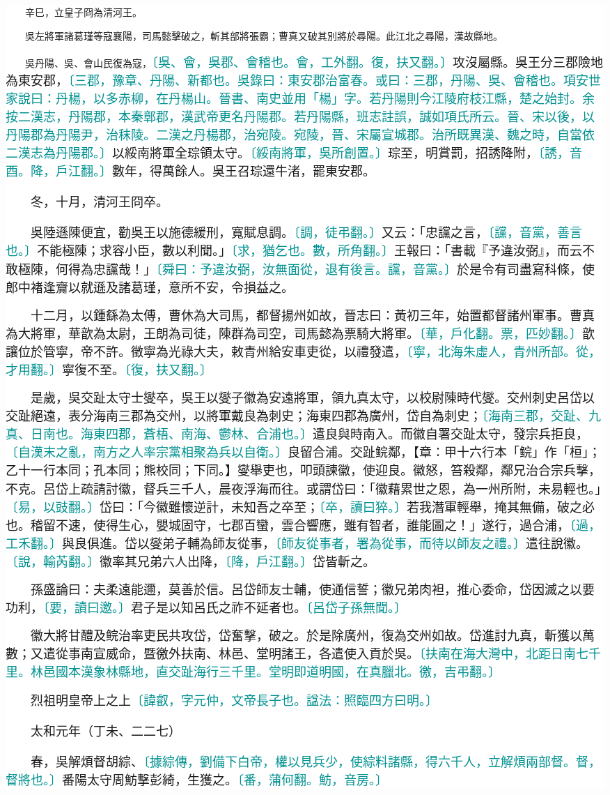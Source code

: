  　　辛巳，立皇子冏為清河王。

 　　吳左將軍諸葛瑾等寇襄陽，司馬懿擊破之，斬其部將張霸；曹真又破其別將於尋陽。此江北之尋陽，漢故縣地。

 　　吳丹陽、吳、會山民復為寇，</font><font size=4px color="#009090"><font size=4px>〔吳、會，吳郡、會稽也。會，工外翻。復，扶又翻。〕</font></font><font size=4px>攻沒屬縣。吳王分三郡險地為東安郡，</font><font size=4px color="#009090"><font size=4px>〔三郡，豫章、丹陽、新都也。吳錄曰：東安郡治富春。或曰：三郡，丹陽、吳、會稽也。項安世家說曰：丹楊，以多赤柳，在丹楊山。晉書、南史並用「楊」字。若丹陽則今江陵府枝江縣，楚之始封。余按二漢志，丹陽郡，本秦鄣郡，漢武帝更名丹陽郡。若丹陽縣，班志註誤，誠如項氏所云。晉、宋以後，以丹陽郡為丹陽尹，治秣陵。二漢之丹楊郡，治宛陵。宛陵，晉、宋屬宣城郡。治所既異漢、魏之時，自當依二漢志為丹陽郡。〕</font></font><font size=4px>以綏南將軍全琮領太守。</font><font size=4px color="#009090"><font size=4px>〔綏南將軍，吳所創置。〕</font></font><font size=4px>琮至，明賞罰，招誘降附，</font><font size=4px color="#009090"><font size=4px>〔誘，音酉。降，戶江翻。〕</font></font><font size=4px>數年，得萬餘人。吳王召琮還牛渚，罷東安郡。

 　　冬，十月，清河王冏卒。

 　　吳陸遜陳便宜，勸吳王以施德緩刑，寬賦息調。</font><font size=4px color="#009090"><font size=4px>〔調，徒弔翻。〕</font></font><font size=4px>又云：「忠讜之言，</font><font size=4px color="#009090"><font size=4px>〔讜，音黨，善言也。〕</font></font><font size=4px>不能極陳；求容小臣，數以利聞。」</font><font size=4px color="#009090"><font size=4px>〔求，猶乞也。數，所角翻。〕</font></font><font size=4px>王報曰：「書載『予違汝弼』，而云不敢極陳，何得為忠讜哉！」</font><font size=4px color="#009090"><font size=4px>〔舜曰：予違汝弼，汝無面從，退有後言。讜，音黨。〕</font></font><font size=4px>於是令有司盡寫科條，使郎中褚逢齎以就遜及諸葛瑾，意所不安，令損益之。

 　　十二月，以鍾繇為太傅，曹休為大司馬，都督揚州如故，晉志曰：黃初三年，始置都督諸州軍事。曹真為大將軍，華歆為太尉，王朗為司徒，陳群為司空，司馬懿為票騎大將軍。</font><font size=4px color="#009090"><font size=4px>〔華，戶化翻。票，匹妙翻。〕</font></font><font size=4px>歆讓位於管寧，帝不許。徵寧為光祿大夫，敕青州給安車吏從，以禮發遣，</font><font size=4px color="#009090"><font size=4px>〔寧，北海朱虛人，青州所部。從，才用翻。〕</font></font><font size=4px>寧復不至。</font><font size=4px color="#009090"><font size=4px>〔復，扶又翻。〕</font></font><font size=4px>

 　　是歲，吳交趾太守士燮卒，吳王以燮子徽為安遠將軍，領九真太守，以校尉陳時代燮。交州刺史呂岱以交趾絕遠，表分海南三郡為交州，以將軍戴良為刺史；海東四郡為廣州，岱自為刺史；</font><font size=4px color="#009090"><font size=4px>〔海南三郡，交趾、九真、日南也。海東四郡，蒼梧、南海、鬱林、合浦也。〕</font></font><font size=4px>遣良與時南入。而徽自署交趾太守，發宗兵拒良，</font><font size=4px color="#009090"><font size=4px>〔自漢末之亂，南方之人率宗黨相聚為兵以自衛。〕</font></font><font size=4px>良留合浦。交趾鲩鄰，</font><span class="h"><font size=4px>【章：甲十六行本「鲩」作「桓」；乙十一行本同；孔本同；熊校同；下同。】</font></font><font size=4px>燮舉吏也，叩頭諫徽，使迎良。徽怒，笞殺鄰，鄰兄治合宗兵擊，不克。呂岱上疏請討徽，督兵三千人，晨夜浮海而往。或謂岱曰：「徽藉累世之恩，為一州所附，未易輕也。」</font><font size=4px color="#009090"><font size=4px>〔易，以豉翻。〕</font></font><font size=4px>岱曰：「今徽雖懷逆計，未知吾之卒至；</font><font size=4px color="#009090"><font size=4px>〔卒，讀曰猝。〕</font></font><font size=4px>若我潛軍輕舉，掩其無備，破之必也。稽留不速，使得生心，嬰城固守，七郡百蠻，雲合響應，雖有智者，誰能圖之！」遂行，過合浦，</font><font size=4px color="#009090"><font size=4px>〔過，工禾翻。〕</font></font><font size=4px>與良俱進。岱以燮弟子輔為師友從事，</font><font size=4px color="#009090"><font size=4px>〔師友從事者，署為從事，而待以師友之禮。〕</font></font><font size=4px>遣往說徽。</font><font size=4px color="#009090"><font size=4px>〔說，輸芮翻。〕</font></font><font size=4px>徽率其兄弟六人出降，</font><font size=4px color="#009090"><font size=4px>〔降，戶江翻。〕</font></font><font size=4px>岱皆斬之。

 　　孫盛論曰：夫柔遠能邇，莫善於信。呂岱師友士輔，使通信誓；徽兄弟肉袒，推心委命，岱因滅之以要功利，</font><font size=4px color="#009090"><font size=4px>〔要，讀曰邀。〕</font></font><font size=4px>君子是以知呂氏之祚不延者也。</font><font size=4px color="#009090"><font size=4px>〔呂岱子孫無聞。〕</font></font><font size=4px>

 　　徽大將甘醴及鲩治率吏民共攻岱，岱奮擊，破之。於是除廣州，復為交州如故。岱進討九真，斬獲以萬數；又遣從事南宣威命，暨徼外扶南、林邑、堂明諸王，各遣使入貢於吳。</font><font size=4px color="#009090"><font size=4px>〔扶南在海大灣中，北距日南七千里。林邑國本漢象林縣地，直交趾海行三千里。堂明即道明國，在真臘北。徼，吉弔翻。〕</font></font><font size=4px>

 　　烈祖明皇帝上之上</font><font size=4px color="#009090"><font size=4px>〔諱叡，字元仲，文帝長子也。諡法：照臨四方曰明。〕</font></font><font size=4px>

 　　太和元年（丁未、二二七）

 　　春，吳解煩督胡綜、</font><font size=4px color="#009090"><font size=4px>〔據綜傳，劉備下白帝，權以見兵少，使綜料諸縣，得六千人，立解煩兩部督。督，督將也。〕</font></font><font size=4px>番陽太守周魴擊彭綺，生獲之。</font><font size=4px color="#009090"><font size=4px>〔番，蒲何翻。魴，音房。〕</font></font><font size=4px>
